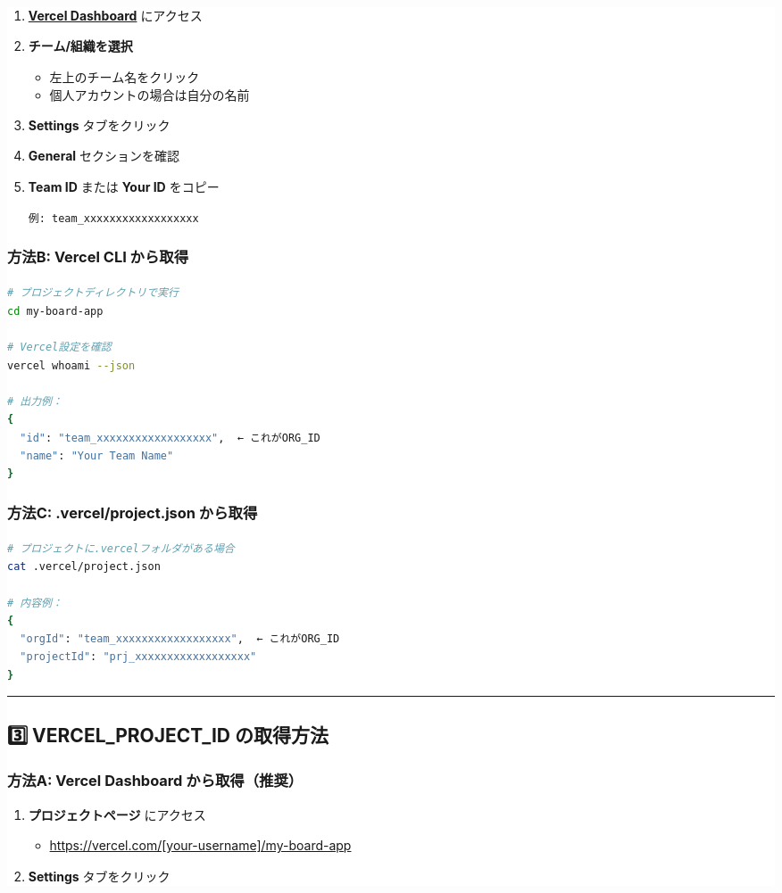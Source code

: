 1. **[Vercel Dashboard](https://vercel.com/dashboard)** にアクセス

2. **チーム/組織を選択**
   - 左上のチーム名をクリック
   - 個人アカウントの場合は自分の名前

3. **Settings** タブをクリック

4. **General** セクションを確認

5. **Team ID** または **Your ID** をコピー
   ```
   例: team_xxxxxxxxxxxxxxxxxx
   ```

### 方法B: Vercel CLI から取得

```bash
# プロジェクトディレクトリで実行
cd my-board-app

# Vercel設定を確認
vercel whoami --json

# 出力例：
{
  "id": "team_xxxxxxxxxxxxxxxxxx",  ← これがORG_ID
  "name": "Your Team Name"
}
```

### 方法C: .vercel/project.json から取得

```bash
# プロジェクトに.vercelフォルダがある場合
cat .vercel/project.json

# 内容例：
{
  "orgId": "team_xxxxxxxxxxxxxxxxxx",  ← これがORG_ID
  "projectId": "prj_xxxxxxxxxxxxxxxxxx"
}
```

---

## 3️⃣ VERCEL_PROJECT_ID の取得方法

### 方法A: Vercel Dashboard から取得（推奨）

1. **プロジェクトページ** にアクセス
   - https://vercel.com/[your-username]/my-board-app

2. **Settings** タブをクリック
